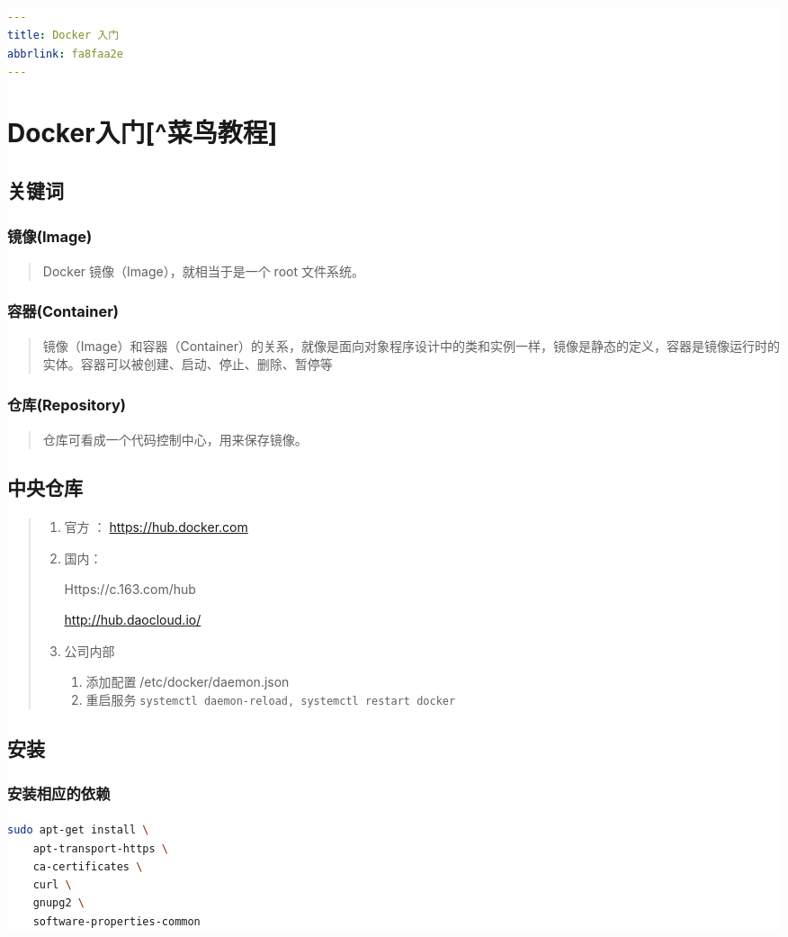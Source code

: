 ```yaml
---
title: Docker 入门
abbrlink: fa8faa2e
---
```




# Docker入门[^菜鸟教程]



## 关键词

### 镜像(**Image**)

> Docker 镜像（Image），就相当于是一个 root 文件系统。

### 容器(**Container**)

> 镜像（Image）和容器（Container）的关系，就像是面向对象程序设计中的类和实例一样，镜像是静态的定义，容器是镜像运行时的实体。容器可以被创建、启动、停止、删除、暂停等

### 仓库(**Repository**)

> 仓库可看成一个代码控制中心，用来保存镜像。

## 中央仓库

> 
>
> 1. 官方 ： https://hub.docker.com
>
> 2. 国内：
>
>    Https://c.163.com/hub
>
>    http://hub.daocloud.io/
>
> 3. 公司内部
>    1. 添加配置 /etc/docker/daemon.json
>    2. 重启服务 `systemctl daemon-reload, systemctl restart docker `

## 安装

### 安装相应的依赖

```sh
sudo apt-get install \
    apt-transport-https \
    ca-certificates \
    curl \
    gnupg2 \
    software-properties-common
```
